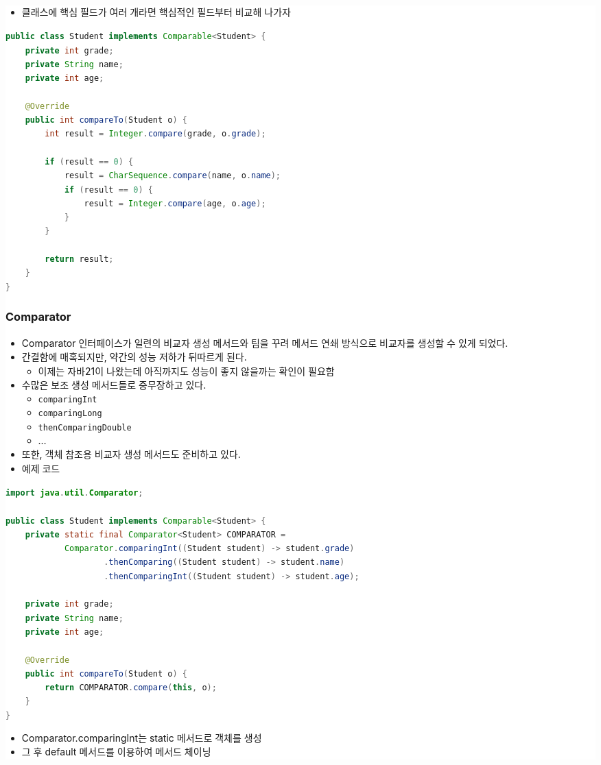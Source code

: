 - 클래스에 핵심 필드가 여러 개라면 핵심적인 필드부터 비교해 나가자
```java
public class Student implements Comparable<Student> {
    private int grade;
    private String name;
    private int age;

    @Override
    public int compareTo(Student o) {
        int result = Integer.compare(grade, o.grade);

        if (result == 0) {
            result = CharSequence.compare(name, o.name);
            if (result == 0) {
                result = Integer.compare(age, o.age);
            }
        }

        return result;
    }
}
```

### Comparator
- Comparator 인터페이스가 일련의 비교자 생성 메서드와 팀을 꾸려 메서드 연쇄 방식으로 비교자를 생성할 수 있게 되었다.
- 간결함에 매혹되지만, 약간의 성능 저하가 뒤따르게 된다.
  - 이제는 자바21이 나왔는데 아직까지도 성능이 좋지 않을까는 확인이 필요함
- 수많은 보조 생성 메서드들로 중무장하고 있다.
  - `comparingInt`
  - `comparingLong`
  - `thenComparingDouble`
  - …
- 또한, 객체 참조용 비교자 생성 메서드도 준비하고 있다.
- 예제 코드
```java
import java.util.Comparator;

public class Student implements Comparable<Student> {
    private static final Comparator<Student> COMPARATOR =
            Comparator.comparingInt((Student student) -> student.grade)
                    .thenComparing((Student student) -> student.name)
                    .thenComparingInt((Student student) -> student.age);

    private int grade;
    private String name;
    private int age;

    @Override
    public int compareTo(Student o) {
        return COMPARATOR.compare(this, o);
    }
}
```
- Comparator.comparingInt는 static 메서드로 객체를 생성
- 그 후 default 메서드를 이용하여 메서드 체이닝
